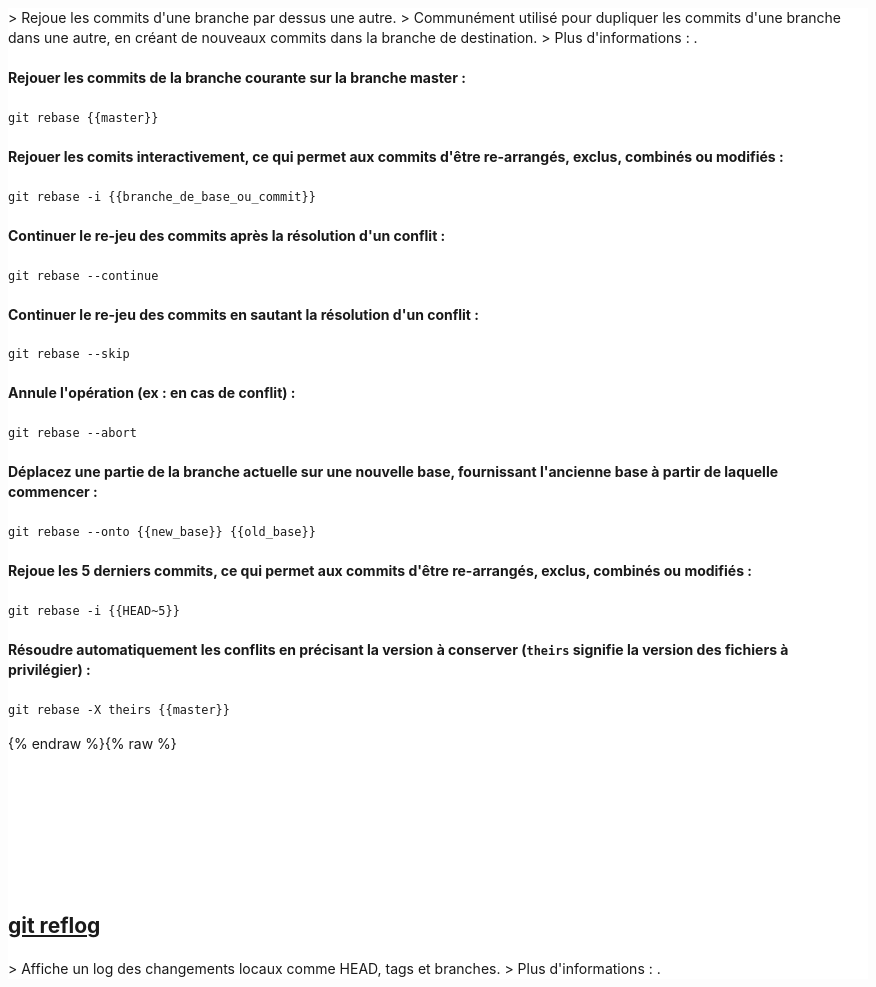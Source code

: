 </h2>
> Rejoue les commits d'une branche par dessus une autre.
> Communément utilisé pour dupliquer les commits d'une branche dans une autre, en créant de nouveaux commits dans la branche de destination.
> Plus d'informations : <https://git-scm.com/docs/git-rebase>.

#### Rejouer les commits de la branche courante sur la branche master :
```shell
git rebase {{master}}
```
#### Rejouer les comits interactivement, ce qui permet aux commits d'être re-arrangés, exclus, combinés ou modifiés :
```shell
git rebase -i {{branche_de_base_ou_commit}}
```
#### Continuer le re-jeu des commits après la résolution d'un conflit :
```shell
git rebase --continue
```
#### Continuer le re-jeu des commits en sautant la résolution d'un conflit :
```shell
git rebase --skip
```
#### Annule l'opération (ex : en cas de conflit) :
```shell
git rebase --abort
```
#### Déplacez une partie de la branche actuelle sur une nouvelle base, fournissant l'ancienne base à partir de laquelle commencer :
```shell
git rebase --onto {{new_base}} {{old_base}}
```
#### Rejoue les 5 derniers commits, ce qui permet aux commits d'être re-arrangés, exclus, combinés ou modifiés :
```shell
git rebase -i {{HEAD~5}}
```
#### Résoudre automatiquement les conflits en précisant la version à conserver (`theirs` signifie la version des fichiers à privilégier) :
```shell
git rebase -X theirs {{master}}
```
{% endraw %}{% raw %}
<h2 id="git-reflog">
  <a href="/fr/common/git-reflog.html">git reflog</a> <a href="#git-reflog"><svg class="icon">
    <use href="/assets/images/unicode_sprite.svg#link" />
  </svg></a>
</h2>
> Affiche un log des changements locaux comme HEAD, tags et branches.
> Plus d'informations : <https://git-scm.com/docs/git-reflog>.
